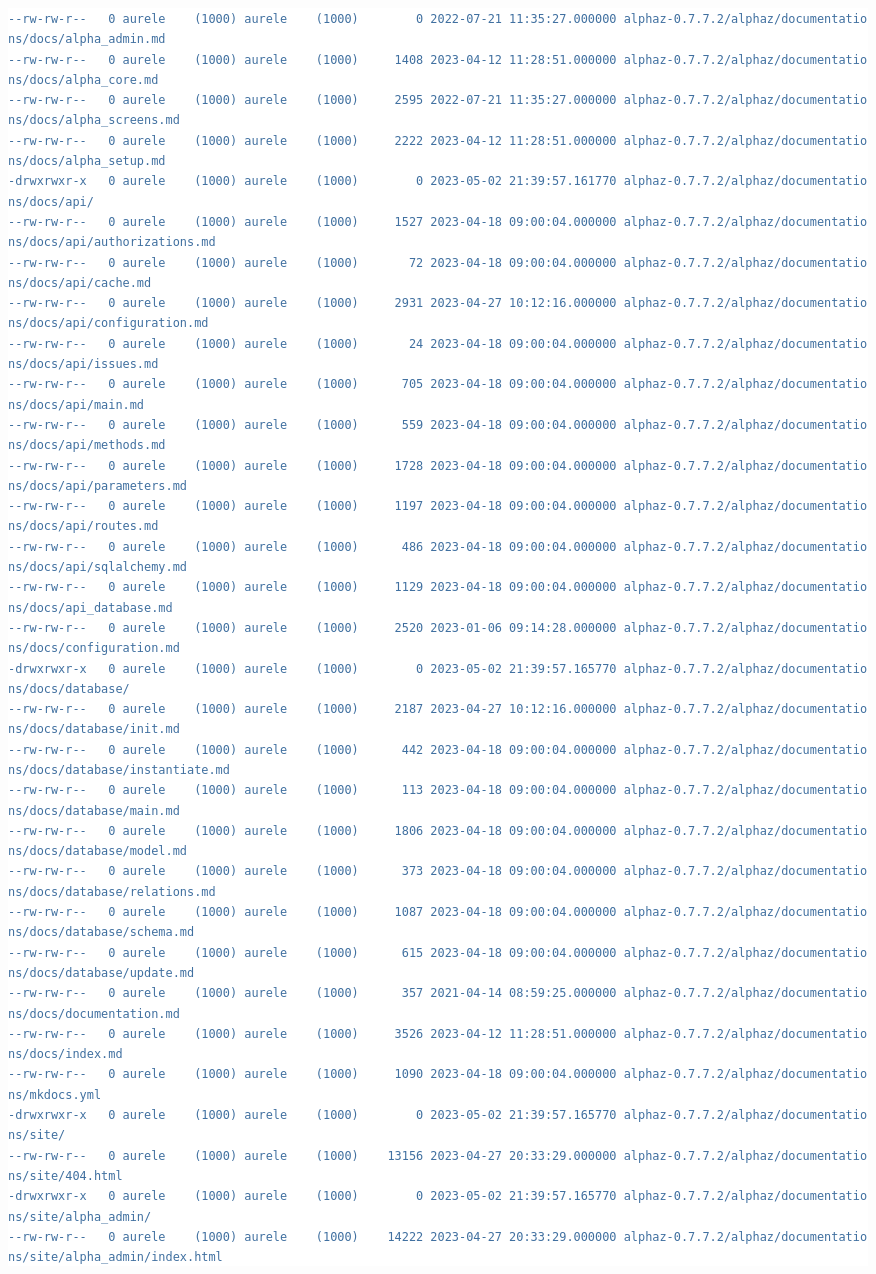 ```diff
--rw-rw-r--   0 aurele    (1000) aurele    (1000)        0 2022-07-21 11:35:27.000000 alphaz-0.7.7.2/alphaz/documentations/docs/alpha_admin.md
--rw-rw-r--   0 aurele    (1000) aurele    (1000)     1408 2023-04-12 11:28:51.000000 alphaz-0.7.7.2/alphaz/documentations/docs/alpha_core.md
--rw-rw-r--   0 aurele    (1000) aurele    (1000)     2595 2022-07-21 11:35:27.000000 alphaz-0.7.7.2/alphaz/documentations/docs/alpha_screens.md
--rw-rw-r--   0 aurele    (1000) aurele    (1000)     2222 2023-04-12 11:28:51.000000 alphaz-0.7.7.2/alphaz/documentations/docs/alpha_setup.md
-drwxrwxr-x   0 aurele    (1000) aurele    (1000)        0 2023-05-02 21:39:57.161770 alphaz-0.7.7.2/alphaz/documentations/docs/api/
--rw-rw-r--   0 aurele    (1000) aurele    (1000)     1527 2023-04-18 09:00:04.000000 alphaz-0.7.7.2/alphaz/documentations/docs/api/authorizations.md
--rw-rw-r--   0 aurele    (1000) aurele    (1000)       72 2023-04-18 09:00:04.000000 alphaz-0.7.7.2/alphaz/documentations/docs/api/cache.md
--rw-rw-r--   0 aurele    (1000) aurele    (1000)     2931 2023-04-27 10:12:16.000000 alphaz-0.7.7.2/alphaz/documentations/docs/api/configuration.md
--rw-rw-r--   0 aurele    (1000) aurele    (1000)       24 2023-04-18 09:00:04.000000 alphaz-0.7.7.2/alphaz/documentations/docs/api/issues.md
--rw-rw-r--   0 aurele    (1000) aurele    (1000)      705 2023-04-18 09:00:04.000000 alphaz-0.7.7.2/alphaz/documentations/docs/api/main.md
--rw-rw-r--   0 aurele    (1000) aurele    (1000)      559 2023-04-18 09:00:04.000000 alphaz-0.7.7.2/alphaz/documentations/docs/api/methods.md
--rw-rw-r--   0 aurele    (1000) aurele    (1000)     1728 2023-04-18 09:00:04.000000 alphaz-0.7.7.2/alphaz/documentations/docs/api/parameters.md
--rw-rw-r--   0 aurele    (1000) aurele    (1000)     1197 2023-04-18 09:00:04.000000 alphaz-0.7.7.2/alphaz/documentations/docs/api/routes.md
--rw-rw-r--   0 aurele    (1000) aurele    (1000)      486 2023-04-18 09:00:04.000000 alphaz-0.7.7.2/alphaz/documentations/docs/api/sqlalchemy.md
--rw-rw-r--   0 aurele    (1000) aurele    (1000)     1129 2023-04-18 09:00:04.000000 alphaz-0.7.7.2/alphaz/documentations/docs/api_database.md
--rw-rw-r--   0 aurele    (1000) aurele    (1000)     2520 2023-01-06 09:14:28.000000 alphaz-0.7.7.2/alphaz/documentations/docs/configuration.md
-drwxrwxr-x   0 aurele    (1000) aurele    (1000)        0 2023-05-02 21:39:57.165770 alphaz-0.7.7.2/alphaz/documentations/docs/database/
--rw-rw-r--   0 aurele    (1000) aurele    (1000)     2187 2023-04-27 10:12:16.000000 alphaz-0.7.7.2/alphaz/documentations/docs/database/init.md
--rw-rw-r--   0 aurele    (1000) aurele    (1000)      442 2023-04-18 09:00:04.000000 alphaz-0.7.7.2/alphaz/documentations/docs/database/instantiate.md
--rw-rw-r--   0 aurele    (1000) aurele    (1000)      113 2023-04-18 09:00:04.000000 alphaz-0.7.7.2/alphaz/documentations/docs/database/main.md
--rw-rw-r--   0 aurele    (1000) aurele    (1000)     1806 2023-04-18 09:00:04.000000 alphaz-0.7.7.2/alphaz/documentations/docs/database/model.md
--rw-rw-r--   0 aurele    (1000) aurele    (1000)      373 2023-04-18 09:00:04.000000 alphaz-0.7.7.2/alphaz/documentations/docs/database/relations.md
--rw-rw-r--   0 aurele    (1000) aurele    (1000)     1087 2023-04-18 09:00:04.000000 alphaz-0.7.7.2/alphaz/documentations/docs/database/schema.md
--rw-rw-r--   0 aurele    (1000) aurele    (1000)      615 2023-04-18 09:00:04.000000 alphaz-0.7.7.2/alphaz/documentations/docs/database/update.md
--rw-rw-r--   0 aurele    (1000) aurele    (1000)      357 2021-04-14 08:59:25.000000 alphaz-0.7.7.2/alphaz/documentations/docs/documentation.md
--rw-rw-r--   0 aurele    (1000) aurele    (1000)     3526 2023-04-12 11:28:51.000000 alphaz-0.7.7.2/alphaz/documentations/docs/index.md
--rw-rw-r--   0 aurele    (1000) aurele    (1000)     1090 2023-04-18 09:00:04.000000 alphaz-0.7.7.2/alphaz/documentations/mkdocs.yml
-drwxrwxr-x   0 aurele    (1000) aurele    (1000)        0 2023-05-02 21:39:57.165770 alphaz-0.7.7.2/alphaz/documentations/site/
--rw-rw-r--   0 aurele    (1000) aurele    (1000)    13156 2023-04-27 20:33:29.000000 alphaz-0.7.7.2/alphaz/documentations/site/404.html
-drwxrwxr-x   0 aurele    (1000) aurele    (1000)        0 2023-05-02 21:39:57.165770 alphaz-0.7.7.2/alphaz/documentations/site/alpha_admin/
--rw-rw-r--   0 aurele    (1000) aurele    (1000)    14222 2023-04-27 20:33:29.000000 alphaz-0.7.7.2/alphaz/documentations/site/alpha_admin/index.html
```